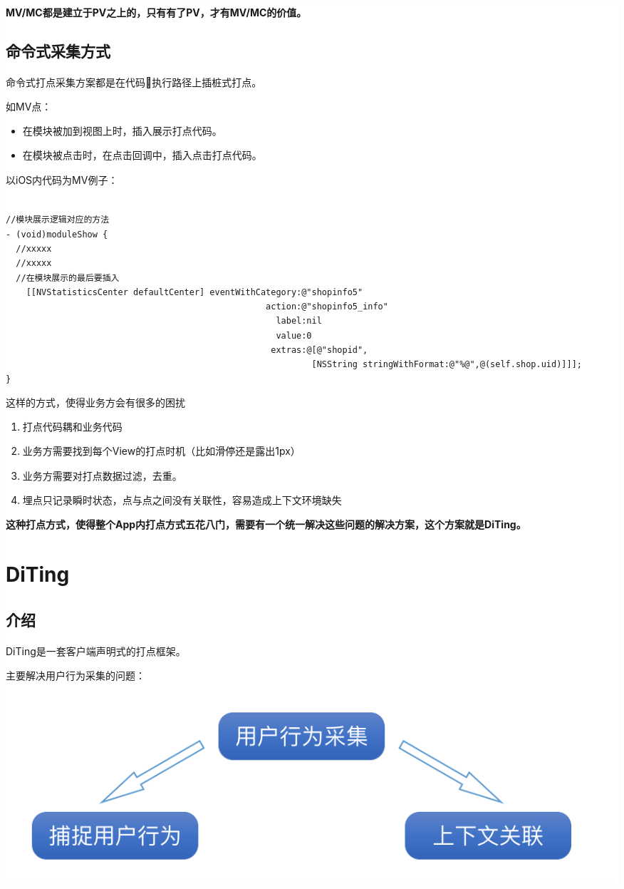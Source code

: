 **MV/MC都是建立于PV之上的，只有有了PV，才有MV/MC的价值。**

## 命令式采集方式

命令式打点采集方案都是在代码执行路径上插桩式打点。

如MV点：

* 在模块被加到视图上时，插入展示打点代码。

* 在模块被点击时，在点击回调中，插入点击打点代码。

以iOS内代码为MV例子：
```

//模块展示逻辑对应的方法
- (void)moduleShow {
  //xxxxx
  //xxxxx
  //在模块展示的最后要插入
    [[NVStatisticsCenter defaultCenter] eventWithCategory:@"shopinfo5" 
                                                   action:@"shopinfo5_info" 
                                                     label:nil
                                                     value:0 
                                                    extras:@[@"shopid",
                                                            [NSString stringWithFormat:@"%@",@(self.shop.uid)]]];
}
```
这样的方式，使得业务方会有很多的困扰

1. 打点代码耦和业务代码

2. 业务方需要找到每个View的打点时机（比如滑停还是露出1px）

3. 业务方需要对打点数据过滤，去重。

4. 埋点只记录瞬时状态，点与点之间没有关联性，容易造成上下文环境缺失

**这种打点方式，使得整个App内打点方式五花八门，需要有一个统一解决这些问题的解决方案，这个方案就是DiTing。**

# DiTing

## 介绍

DiTing是一套客户端声明式的打点框架。

主要解决用户行为采集的问题：

![用户行为采集](https://raw.githubusercontent.com/nisacy/legendary/master/img2.png)
